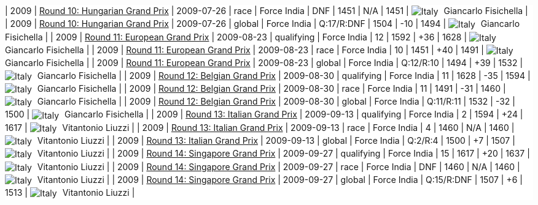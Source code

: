| 2009 | [Round 10: Hungarian Grand Prix](../results/2009-season-report.md#round-10-hungarian-grand-prix) | 2009-07-26 | race | Force India | DNF | 1451 | N/A | 1451 | <img src="https://upload.wikimedia.org/wikipedia/commons/0/03/Flag_of_Italy.svg" alt="Italy" width="20" height="auto" style="vertical-align: middle; margin-right: 5px;" onerror="this.outerHTML='🇮🇹'; this.style.marginRight='5px';"/> Giancarlo Fisichella |
| 2009 | [Round 10: Hungarian Grand Prix](../results/2009-season-report.md#round-10-hungarian-grand-prix) | 2009-07-26 | global | Force India | Q:17/R:DNF | 1504 | -10 | 1494 | <img src="https://upload.wikimedia.org/wikipedia/commons/0/03/Flag_of_Italy.svg" alt="Italy" width="20" height="auto" style="vertical-align: middle; margin-right: 5px;" onerror="this.outerHTML='🇮🇹'; this.style.marginRight='5px';"/> Giancarlo Fisichella |
| 2009 | [Round 11: European Grand Prix](../results/2009-season-report.md#round-11-european-grand-prix) | 2009-08-23 | qualifying | Force India | 12 | 1592 | +36 | 1628 | <img src="https://upload.wikimedia.org/wikipedia/commons/0/03/Flag_of_Italy.svg" alt="Italy" width="20" height="auto" style="vertical-align: middle; margin-right: 5px;" onerror="this.outerHTML='🇮🇹'; this.style.marginRight='5px';"/> Giancarlo Fisichella |
| 2009 | [Round 11: European Grand Prix](../results/2009-season-report.md#round-11-european-grand-prix) | 2009-08-23 | race | Force India | 10 | 1451 | +40 | 1491 | <img src="https://upload.wikimedia.org/wikipedia/commons/0/03/Flag_of_Italy.svg" alt="Italy" width="20" height="auto" style="vertical-align: middle; margin-right: 5px;" onerror="this.outerHTML='🇮🇹'; this.style.marginRight='5px';"/> Giancarlo Fisichella |
| 2009 | [Round 11: European Grand Prix](../results/2009-season-report.md#round-11-european-grand-prix) | 2009-08-23 | global | Force India | Q:12/R:10 | 1494 | +39 | 1532 | <img src="https://upload.wikimedia.org/wikipedia/commons/0/03/Flag_of_Italy.svg" alt="Italy" width="20" height="auto" style="vertical-align: middle; margin-right: 5px;" onerror="this.outerHTML='🇮🇹'; this.style.marginRight='5px';"/> Giancarlo Fisichella |
| 2009 | [Round 12: Belgian Grand Prix](../results/2009-season-report.md#round-12-belgian-grand-prix) | 2009-08-30 | qualifying | Force India | 11 | 1628 | -35 | 1594 | <img src="https://upload.wikimedia.org/wikipedia/commons/0/03/Flag_of_Italy.svg" alt="Italy" width="20" height="auto" style="vertical-align: middle; margin-right: 5px;" onerror="this.outerHTML='🇮🇹'; this.style.marginRight='5px';"/> Giancarlo Fisichella |
| 2009 | [Round 12: Belgian Grand Prix](../results/2009-season-report.md#round-12-belgian-grand-prix) | 2009-08-30 | race | Force India | 11 | 1491 | -31 | 1460 | <img src="https://upload.wikimedia.org/wikipedia/commons/0/03/Flag_of_Italy.svg" alt="Italy" width="20" height="auto" style="vertical-align: middle; margin-right: 5px;" onerror="this.outerHTML='🇮🇹'; this.style.marginRight='5px';"/> Giancarlo Fisichella |
| 2009 | [Round 12: Belgian Grand Prix](../results/2009-season-report.md#round-12-belgian-grand-prix) | 2009-08-30 | global | Force India | Q:11/R:11 | 1532 | -32 | 1500 | <img src="https://upload.wikimedia.org/wikipedia/commons/0/03/Flag_of_Italy.svg" alt="Italy" width="20" height="auto" style="vertical-align: middle; margin-right: 5px;" onerror="this.outerHTML='🇮🇹'; this.style.marginRight='5px';"/> Giancarlo Fisichella |
| 2009 | [Round 13: Italian Grand Prix](../results/2009-season-report.md#round-13-italian-grand-prix) | 2009-09-13 | qualifying | Force India | 2 | 1594 | +24 | 1617 | <img src="https://upload.wikimedia.org/wikipedia/commons/0/03/Flag_of_Italy.svg" alt="Italy" width="20" height="auto" style="vertical-align: middle; margin-right: 5px;" onerror="this.outerHTML='🇮🇹'; this.style.marginRight='5px';"/> Vitantonio Liuzzi |
| 2009 | [Round 13: Italian Grand Prix](../results/2009-season-report.md#round-13-italian-grand-prix) | 2009-09-13 | race | Force India | 4 | 1460 | N/A | 1460 | <img src="https://upload.wikimedia.org/wikipedia/commons/0/03/Flag_of_Italy.svg" alt="Italy" width="20" height="auto" style="vertical-align: middle; margin-right: 5px;" onerror="this.outerHTML='🇮🇹'; this.style.marginRight='5px';"/> Vitantonio Liuzzi |
| 2009 | [Round 13: Italian Grand Prix](../results/2009-season-report.md#round-13-italian-grand-prix) | 2009-09-13 | global | Force India | Q:2/R:4 | 1500 | +7 | 1507 | <img src="https://upload.wikimedia.org/wikipedia/commons/0/03/Flag_of_Italy.svg" alt="Italy" width="20" height="auto" style="vertical-align: middle; margin-right: 5px;" onerror="this.outerHTML='🇮🇹'; this.style.marginRight='5px';"/> Vitantonio Liuzzi |
| 2009 | [Round 14: Singapore Grand Prix](../results/2009-season-report.md#round-14-singapore-grand-prix) | 2009-09-27 | qualifying | Force India | 15 | 1617 | +20 | 1637 | <img src="https://upload.wikimedia.org/wikipedia/commons/0/03/Flag_of_Italy.svg" alt="Italy" width="20" height="auto" style="vertical-align: middle; margin-right: 5px;" onerror="this.outerHTML='🇮🇹'; this.style.marginRight='5px';"/> Vitantonio Liuzzi |
| 2009 | [Round 14: Singapore Grand Prix](../results/2009-season-report.md#round-14-singapore-grand-prix) | 2009-09-27 | race | Force India | DNF | 1460 | N/A | 1460 | <img src="https://upload.wikimedia.org/wikipedia/commons/0/03/Flag_of_Italy.svg" alt="Italy" width="20" height="auto" style="vertical-align: middle; margin-right: 5px;" onerror="this.outerHTML='🇮🇹'; this.style.marginRight='5px';"/> Vitantonio Liuzzi |
| 2009 | [Round 14: Singapore Grand Prix](../results/2009-season-report.md#round-14-singapore-grand-prix) | 2009-09-27 | global | Force India | Q:15/R:DNF | 1507 | +6 | 1513 | <img src="https://upload.wikimedia.org/wikipedia/commons/0/03/Flag_of_Italy.svg" alt="Italy" width="20" height="auto" style="vertical-align: middle; margin-right: 5px;" onerror="this.outerHTML='🇮🇹'; this.style.marginRight='5px';"/> Vitantonio Liuzzi |